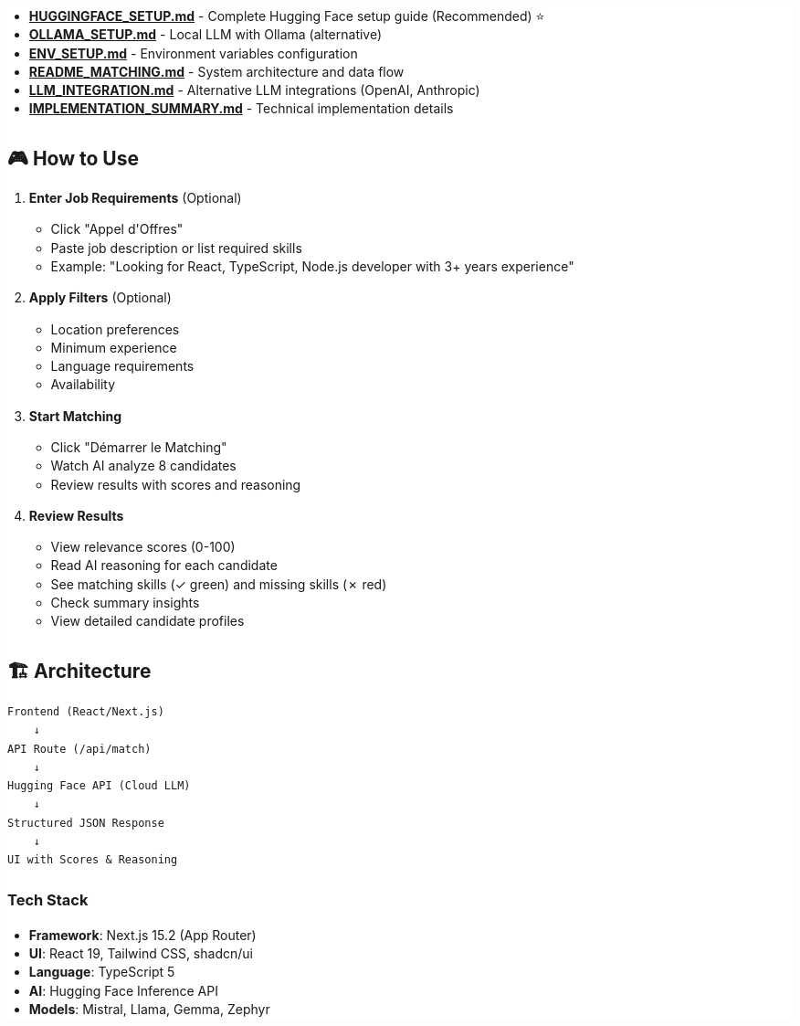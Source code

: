 - **[HUGGINGFACE_SETUP.md](./HUGGINGFACE_SETUP.md)** - Complete Hugging Face setup guide (Recommended) ⭐
- **[OLLAMA_SETUP.md](./OLLAMA_SETUP.md)** - Local LLM with Ollama (alternative)
- **[ENV_SETUP.md](./ENV_SETUP.md)** - Environment variables configuration
- **[README_MATCHING.md](./README_MATCHING.md)** - System architecture and data flow
- **[LLM_INTEGRATION.md](./LLM_INTEGRATION.md)** - Alternative LLM integrations (OpenAI, Anthropic)
- **[IMPLEMENTATION_SUMMARY.md](./IMPLEMENTATION_SUMMARY.md)** - Technical implementation details

## 🎮 How to Use

1. **Enter Job Requirements** (Optional)
   - Click "Appel d'Offres" 
   - Paste job description or list required skills
   - Example: "Looking for React, TypeScript, Node.js developer with 3+ years experience"

2. **Apply Filters** (Optional)
   - Location preferences
   - Minimum experience
   - Language requirements
   - Availability

3. **Start Matching**
   - Click "Démarrer le Matching"
   - Watch AI analyze 8 candidates
   - Review results with scores and reasoning

4. **Review Results**
   - View relevance scores (0-100)
   - Read AI reasoning for each candidate
   - See matching skills (✓ green) and missing skills (✗ red)
   - Check summary insights
   - View detailed candidate profiles

## 🏗️ Architecture

```
Frontend (React/Next.js)
    ↓
API Route (/api/match)
    ↓
Hugging Face API (Cloud LLM)
    ↓
Structured JSON Response
    ↓
UI with Scores & Reasoning
```

### Tech Stack
- **Framework**: Next.js 15.2 (App Router)
- **UI**: React 19, Tailwind CSS, shadcn/ui
- **Language**: TypeScript 5
- **AI**: Hugging Face Inference API
- **Models**: Mistral, Llama, Gemma, Zephyr
